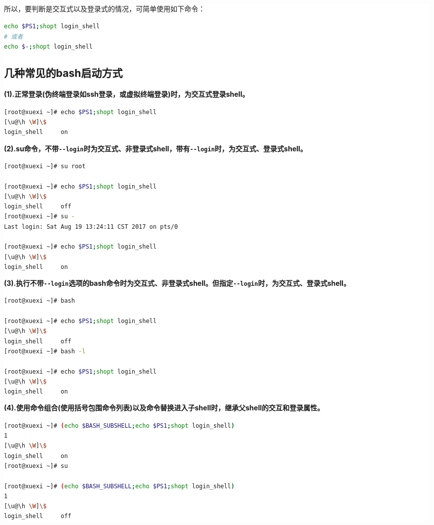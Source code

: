 所以，要判断是交互式以及登录式的情况，可简单使用如下命令：

```bash
echo $PS1;shopt login_shell
# 或者
echo $-;shopt login_shell
```

## 几种常见的bash启动方式

**(1).正常登录(伪终端登录如ssh登录，或虚拟终端登录)时，为交互式登录shell。**

```bash
[root@xuexi ~]# echo $PS1;shopt login_shell 
[\u@\h \W]\$
login_shell     on
```

**(2).su命令，不带`--login`时为交互式、非登录式shell，带有`--login`时，为交互式、登录式shell。**

```bash
[root@xuexi ~]# su root

[root@xuexi ~]# echo $PS1;shopt login_shell 
[\u@\h \W]\$
login_shell     off
[root@xuexi ~]# su -
Last login: Sat Aug 19 13:24:11 CST 2017 on pts/0

[root@xuexi ~]# echo $PS1;shopt login_shell
[\u@\h \W]\$
login_shell     on
```

**(3).执行不带`--login`选项的bash命令时为交互式、非登录式shell。但指定`--login`时，为交互式、登录式shell。**

```bash
[root@xuexi ~]# bash

[root@xuexi ~]# echo $PS1;shopt login_shell
[\u@\h \W]\$
login_shell     off
[root@xuexi ~]# bash -l

[root@xuexi ~]# echo $PS1;shopt login_shell
[\u@\h \W]\$
login_shell     on
```

**(4).使用命令组合(使用括号包围命令列表)以及命令替换进入子shell时，继承父shell的交互和登录属性。**

```bash
[root@xuexi ~]# (echo $BASH_SUBSHELL;echo $PS1;shopt login_shell)
1
[\u@\h \W]\$
login_shell     on
[root@xuexi ~]# su

[root@xuexi ~]# (echo $BASH_SUBSHELL;echo $PS1;shopt login_shell)
1
[\u@\h \W]\$
login_shell     off
```
